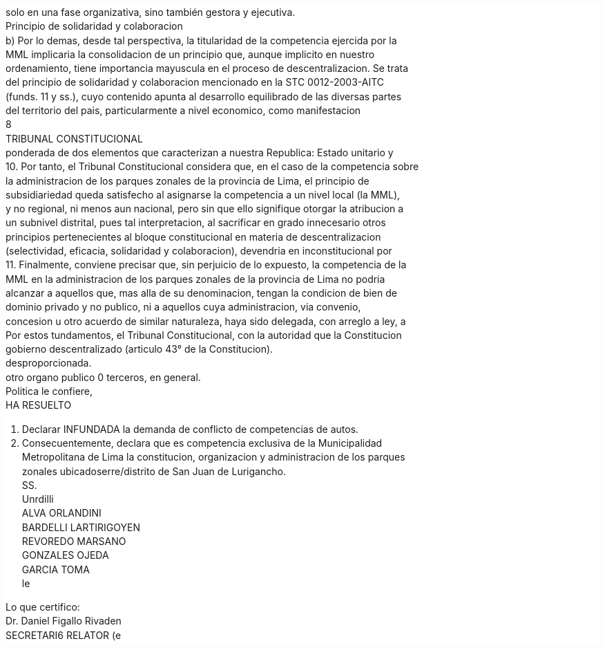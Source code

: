 solo en una fase organizativa, sino también gestora y ejecutiva.  
Principio de solidaridad y colaboracion  
b) Por lo demas, desde tal perspectiva, la titularidad de la competencia ejercida por la  
MML implicaria la consolidacion de un principio que, aunque implicito en nuestro  
ordenamiento, tiene importancia mayuscula en el proceso de descentralizacion. Se trata  
del principio de solidaridad y colaboracion mencionado en la STC 0012-2003-AITC  
(funds. 11 y ss.), cuyo contenido apunta al desarrollo equilibrado de las diversas partes  
del territorio del pais, particularmente a nivel economico, como manifestacion  
8  
TRIBUNAL CONSTITUCIONAL  
ponderada de dos elementos que caracterizan a nuestra Republica: Estado unitario y  
10. Por tanto, el Tribunal Constitucional considera que, en el caso de la competencia sobre  
la administracion de los parques zonales de la provincia de Lima, el principio de  
subsidiariedad queda satisfecho al asignarse la competencia a un nivel local (la MML),  
y no regional, ni menos aun nacional, pero sin que ello signifique otorgar la atribucion a  
un subnivel distrital, pues tal interpretacion, al sacrificar en grado innecesario otros  
principios pertenecientes al bloque constitucional en materia de descentralizacion  
(selectividad, eficacia, solidaridad y colaboracion), devendria en inconstitucional por  
11. Finalmente, conviene precisar que, sin perjuicio de lo expuesto, la competencia de la  
MML en la administracion de los parques zonales de la provincia de Lima no podria  
alcanzar a aquellos que, mas alla de su denominacion, tengan la condicion de bien de  
dominio privado y no publico, ni a aquellos cuya administracion, via convenio,  
concesion u otro acuerdo de similar naturaleza, haya sido delegada, con arreglo a ley, a  
Por estos tundamentos, el Tribunal Constitucional, con la autoridad que la Constitucion  
gobierno descentralizado (articulo 43° de la Constitucion).  
desproporcionada.  
otro organo publico 0 terceros, en general.  
Politica le confiere,  
HA RESUELTO  
1. Declarar INFUNDADA la demanda de conflicto de competencias de autos.  
2. Consecuentemente, declara que es competencia exclusiva de la Municipalidad  
Metropolitana de Lima la constitucion, organizacion y administracion de los parques  
zonales ubicadoserre/distrito de San Juan de Lurigancho.  
SS.  
Unrdilli  
ALVA ORLANDINI  
BARDELLI LARTIRIGOYEN  
REVOREDO MARSANO  
GONZALES OJEDA  
GARCIA TOMA  
le  
  
Lo que certifico:  
Dr. Daniel Figallo Rivaden  
SECRETARI6 RELATOR (e